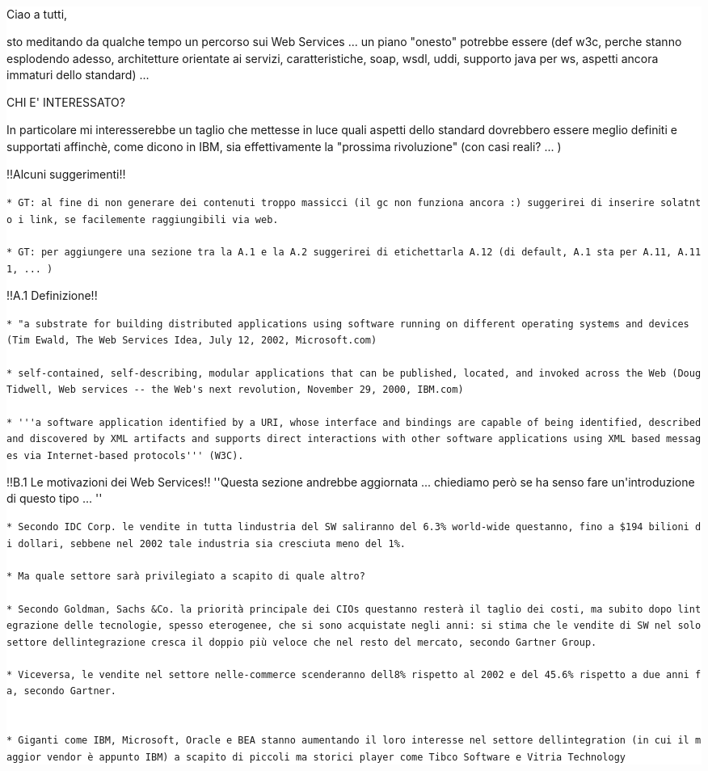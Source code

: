 Ciao a tutti,

sto meditando da qualche tempo un percorso sui Web Services ... un
piano "onesto" potrebbe essere (def w3c, perche stanno esplodendo
adesso, architetture orientate ai servizi, caratteristiche, soap,
wsdl, uddi, supporto java per ws, aspetti ancora immaturi dello
standard) ...

CHI E' INTERESSATO?

In particolare mi interesserebbe un taglio che mettesse in luce quali
aspetti dello standard dovrebbero essere meglio definiti e supportati
affinchè, come dicono in IBM, sia effettivamente la "prossima
rivoluzione" (con casi reali? ... )


!!Alcuni suggerimenti!!

	* GT: al fine di non generare dei contenuti troppo massicci (il gc non funziona ancora :) suggerirei di inserire solatnto i link, se facilemente raggiungibili via web. 

	* GT: per aggiungere una sezione tra la A.1 e la A.2 suggerirei di etichettarla A.12 (di default, A.1 sta per A.11, A.111, ... )



!!A.1 Definizione!!

	* "a substrate for building distributed applications using software running on different operating systems and devices (Tim Ewald, The Web Services Idea, July 12, 2002, Microsoft.com)

	* self-contained, self-describing, modular applications that can be published, located, and invoked across the Web (Doug Tidwell, Web services -- the Web's next revolution, November 29, 2000, IBM.com)

	* '''a software application identified by a URI, whose interface and bindings are capable of being identified, described and discovered by XML artifacts and supports direct interactions with other software applications using XML based messages via Internet-based protocols''' (W3C).


!!B.1  Le motivazioni dei Web Services!!
''Questa sezione andrebbe aggiornata ... chiediamo però se ha senso fare un'introduzione di questo tipo ... ''

	* Secondo IDC Corp. le vendite in tutta lindustria del SW saliranno del 6.3% world-wide questanno, fino a $194 bilioni di dollari, sebbene nel 2002 tale industria sia cresciuta meno del 1%. 

	* Ma quale settore sarà privilegiato a scapito di quale altro?

	* Secondo Goldman, Sachs &Co. la priorità principale dei CIOs questanno resterà il taglio dei costi, ma subito dopo lintegrazione delle tecnologie, spesso eterogenee, che si sono acquistate negli anni: si stima che le vendite di SW nel solo settore dellintegrazione cresca il doppio più veloce che nel resto del mercato, secondo Gartner Group. 

	* Viceversa, le vendite nel settore nelle-commerce scenderanno dell8% rispetto al 2002 e del 45.6% rispetto a due anni fa, secondo Gartner. 


	* Giganti come IBM, Microsoft, Oracle e BEA stanno aumentando il loro interesse nel settore dellintegration (in cui il maggior vendor è appunto IBM) a scapito di piccoli ma storici player come Tibco Software e Vitria Technology
